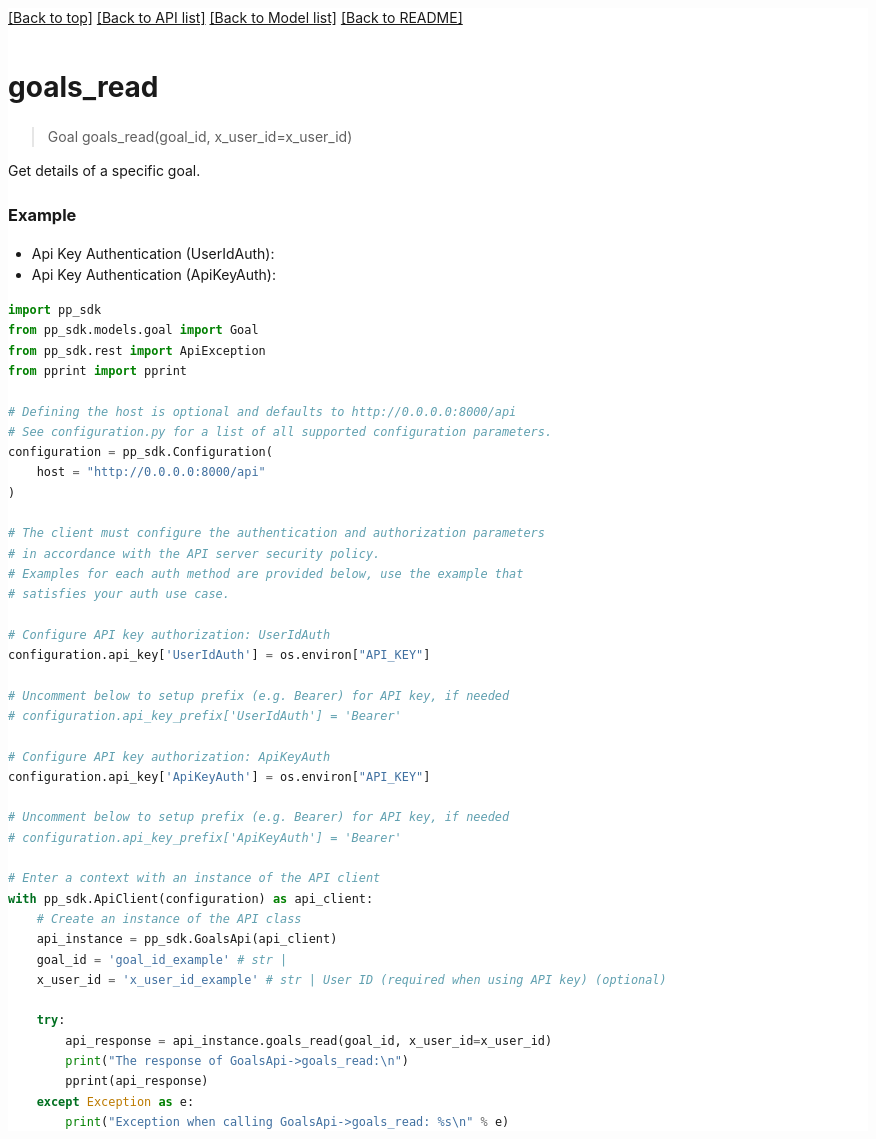 [[Back to top]](#) [[Back to API list]](../README.md#documentation-for-api-endpoints) [[Back to Model list]](../README.md#documentation-for-models) [[Back to README]](../README.md)

# **goals_read**
> Goal goals_read(goal_id, x_user_id=x_user_id)



Get details of a specific goal.

### Example

* Api Key Authentication (UserIdAuth):
* Api Key Authentication (ApiKeyAuth):

```python
import pp_sdk
from pp_sdk.models.goal import Goal
from pp_sdk.rest import ApiException
from pprint import pprint

# Defining the host is optional and defaults to http://0.0.0.0:8000/api
# See configuration.py for a list of all supported configuration parameters.
configuration = pp_sdk.Configuration(
    host = "http://0.0.0.0:8000/api"
)

# The client must configure the authentication and authorization parameters
# in accordance with the API server security policy.
# Examples for each auth method are provided below, use the example that
# satisfies your auth use case.

# Configure API key authorization: UserIdAuth
configuration.api_key['UserIdAuth'] = os.environ["API_KEY"]

# Uncomment below to setup prefix (e.g. Bearer) for API key, if needed
# configuration.api_key_prefix['UserIdAuth'] = 'Bearer'

# Configure API key authorization: ApiKeyAuth
configuration.api_key['ApiKeyAuth'] = os.environ["API_KEY"]

# Uncomment below to setup prefix (e.g. Bearer) for API key, if needed
# configuration.api_key_prefix['ApiKeyAuth'] = 'Bearer'

# Enter a context with an instance of the API client
with pp_sdk.ApiClient(configuration) as api_client:
    # Create an instance of the API class
    api_instance = pp_sdk.GoalsApi(api_client)
    goal_id = 'goal_id_example' # str | 
    x_user_id = 'x_user_id_example' # str | User ID (required when using API key) (optional)

    try:
        api_response = api_instance.goals_read(goal_id, x_user_id=x_user_id)
        print("The response of GoalsApi->goals_read:\n")
        pprint(api_response)
    except Exception as e:
        print("Exception when calling GoalsApi->goals_read: %s\n" % e)
```
